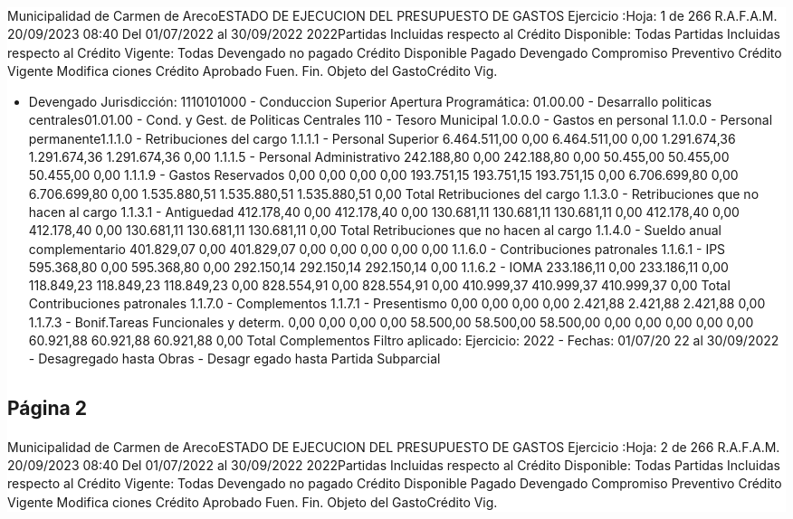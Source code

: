 Municipalidad de
Carmen de ArecoESTADO DE EJECUCION DEL PRESUPUESTO DE GASTOS
Ejercicio 
:Hoja: 1 de 266 R.A.F.A.M.
20/09/2023 08:40
Del 01/07/2022 al 30/09/2022
2022Partidas Incluidas respecto al Crédito Disponible: Todas
Partidas Incluidas respecto al Crédito Vigente: Todas
Devengado 
no pagado Crédito 
Disponible Pagado Devengado Compromiso Preventivo Crédito 
Vigente Modifica 
ciones Crédito 
Aprobado Fuen. 
Fin. Objeto del GastoCrédito Vig. 
- Devengado 
Jurisdicción: 1110101000 - Conduccion Superior 
Apertura Programática: 01.00.00 - Desarrallo politicas centrales01.01.00 - Cond. y Gest. de Politicas Centrales
110 - Tesoro Municipal
1.0.0.0 - Gastos en personal 1.1.0.0 - Personal permanente1.1.1.0 - Retribuciones del cargo 1.1.1.1 - Personal Superior
6.464.511,00 0,00 6.464.511,00 0,00 1.291.674,36 1.291.674,36 1.291.674,36 0,00
1.1.1.5 - Personal Administrativo 242.188,80 0,00 242.188,80 0,00 50.455,00 50.455,00 50.455,00 0,00
1.1.1.9 - Gastos Reservados 0,00 0,00 0,00 0,00 193.751,15 193.751,15 193.751,15 0,00
6.706.699,80 0,00 6.706.699,80 0,00 1.535.880,51 1.535.880,51 1.535.880,51 0,00 Total Retribuciones del cargo
1.1.3.0 - Retribuciones que no hacen al cargo 1.1.3.1 - Antiguedad
412.178,40 0,00 412.178,40 0,00 130.681,11 130.681,11 130.681,11 0,00 412.178,40 0,00 412.178,40 0,00 130.681,11 130.681,11 130.681,11 0,00
Total Retribuciones que no hacen al cargo
1.1.4.0 - Sueldo anual complementario 401.829,07 0,00 401.829,07 0,00 0,00 0,00 0,00 0,00
1.1.6.0 - Contribuciones patronales 1.1.6.1 - IPS
595.368,80 0,00 595.368,80 0,00 292.150,14 292.150,14 292.150,14 0,00
1.1.6.2 - IOMA 233.186,11 0,00 233.186,11 0,00 118.849,23 118.849,23 118.849,23 0,00 828.554,91 0,00 828.554,91 0,00 410.999,37 410.999,37 410.999,37 0,00
Total Contribuciones patronales
1.1.7.0 - Complementos 1.1.7.1 - Presentismo
0,00 0,00 0,00 0,00 2.421,88 2.421,88 2.421,88 0,00
1.1.7.3 - Bonif.Tareas Funcionales y determ. 0,00 0,00 0,00 0,00 58.500,00 58.500,00 58.500,00 0,00 0,00 0,00 0,00 0,00 60.921,88 60.921,88 60.921,88 0,00
Total Complementos
Filtro aplicado: Ejercicio: 2022 - Fechas: 01/07/20 22 al 30/09/2022 - Desagregado hasta Obras - Desagr egado hasta Partida Subparcial 

## Página 2

Municipalidad de
Carmen de ArecoESTADO DE EJECUCION DEL PRESUPUESTO DE GASTOS
Ejercicio 
:Hoja: 2 de 266 R.A.F.A.M.
20/09/2023 08:40
Del 01/07/2022 al 30/09/2022
2022Partidas Incluidas respecto al Crédito Disponible: Todas
Partidas Incluidas respecto al Crédito Vigente: Todas
Devengado 
no pagado Crédito 
Disponible Pagado Devengado Compromiso Preventivo Crédito 
Vigente Modifica 
ciones Crédito 
Aprobado Fuen. 
Fin. Objeto del GastoCrédito Vig. 